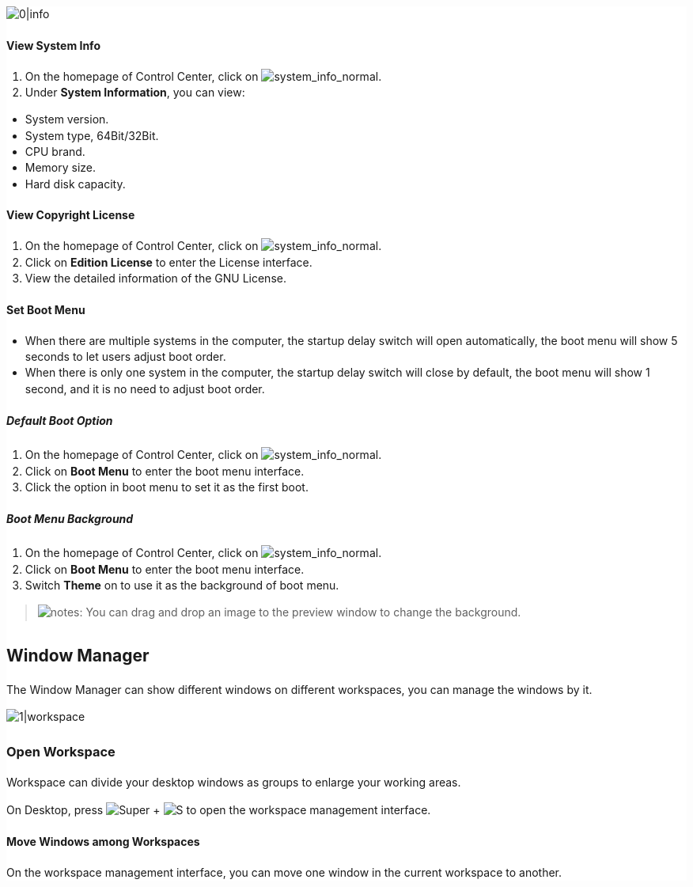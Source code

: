 ![0|info](jpg/info.jpg)

#### View System Info

1. On the homepage of Control Center, click on ![system_info_normal](icon/system_info_normal.svg).
2. Under **System Information**, you can view:
 - System version.
 - System type, 64Bit/32Bit.
 - CPU brand.
 - Memory size.
 - Hard disk capacity.

#### View Copyright License

1. On the homepage of Control Center, click on ![system_info_normal](icon/system_info_normal.svg).
2. Click on **Edition License** to enter the License interface.
3. View the detailed information of the GNU License.

#### Set Boot Menu

- When there are multiple systems in the computer, the startup delay switch will open automatically, the boot menu will show 5 seconds to let users adjust boot order.
- When there is only one system in the computer, the startup delay switch will close by default, the boot menu will show 1 second, and it is no need to adjust boot order.

##### Default Boot Option

1. On the homepage of Control Center, click on ![system_info_normal](icon/system_info_normal.svg).
2. Click on **Boot Menu** to enter the boot menu interface.
3. Click the option in boot menu to set it as the first boot.

##### Boot Menu Background

1. On the homepage of Control Center, click on ![system_info_normal](icon/system_info_normal.svg).
2. Click on **Boot Menu** to enter the boot menu interface.
3. Switch **Theme** on to use it as the background of boot menu.

> ![notes](icon/notes.svg): You can drag and drop an image to the preview window to change the background.

## Window Manager
The Window Manager can show different windows on different workspaces, you can manage the windows by it.

![1|workspace](jpg/workspace.jpg)

### Open Workspace
Workspace can divide your desktop windows as groups to enlarge your working areas.

On Desktop, press ![Super](icon/Super.svg) + ![S](icon/S.svg) to open the workspace management interface.

#### Move Windows among Workspaces
On the workspace management interface, you can move one window in the current workspace to another.
